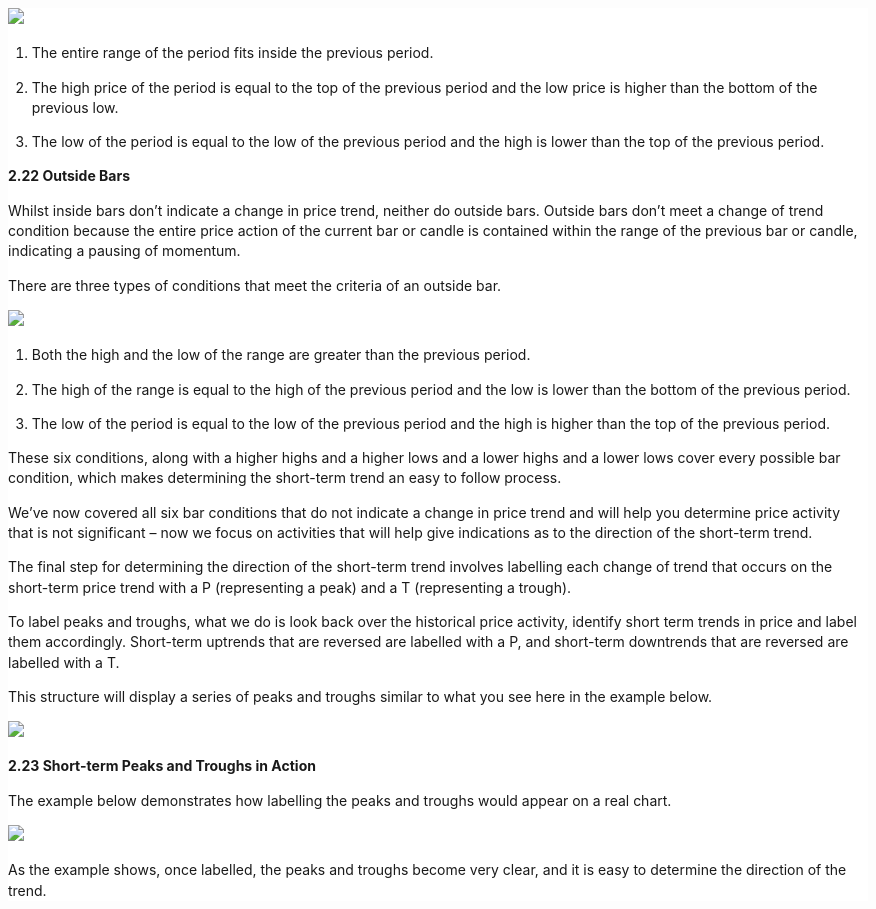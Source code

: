![](https://www.filepicker.io/api/file/pGIQqca5TZ2Jlr3PdDqg)

1. The entire range of the period fits inside the previous period.

2. The high price of the period is equal to the top of the previous period and the low price is higher than the bottom of the previous low.

3. The low of the period is equal to the low of the previous period and the high is lower than the top of the previous period.

**2.22 Outside Bars**

Whilst inside bars don’t indicate a change in price trend, neither do outside bars. Outside bars don’t meet a change of trend condition because the entire price action of the current bar or candle is contained within the range of the previous bar or candle, indicating a pausing of momentum.

There are three types of conditions that meet the criteria of an outside bar.

![](https://www.filepicker.io/api/file/fl3KmJCSSTOAkTzdcTfR)

1. Both the high and the low of the range are greater than the previous period.

2. The high of the range is equal to the high of the previous period and the low is lower than the bottom of the previous period.

3. The low of the period is equal to the low of the previous period and the high is higher than the top of the previous period.

These six conditions, along with a higher highs and a higher lows and a lower highs and a lower lows cover every possible bar condition, which makes determining the short-term trend an easy to follow process.

We’ve now covered all six bar conditions that do not indicate a change in price trend and will help you determine price activity that is not significant – now we focus on activities that will help give indications as to the direction of the short-term trend.

The final step for determining the direction of the short-term trend involves labelling each change of trend that occurs on the short-term price trend with a P (representing a peak) and a T (representing a trough).

To label peaks and troughs, what we do is look back over the historical price activity, identify short term trends in price and label them accordingly. Short-term uptrends that are reversed are labelled with a P, and short-term downtrends that are reversed are labelled with a T.

This structure will display a series of peaks and troughs similar to what you see here in the example below.

![](https://www.filepicker.io/api/file/Z5j6yekSua5oqlSWv2Nw)

**2.23 Short-term Peaks and Troughs in Action**

The example below demonstrates how labelling the peaks and troughs would appear on a real chart.

![](https://www.filepicker.io/api/file/fCuX2jVISkioBBLVFTZF)

As the example shows, once labelled, the peaks and troughs become very clear, and it is easy to determine the direction of the trend.
